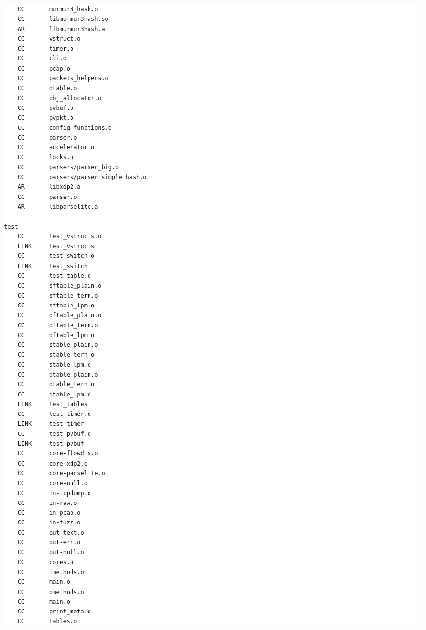 ```
    CC       murmur3_hash.o
    CC       libmurmur3hash.so
    AR       libmurmur3hash.a
    CC       vstruct.o
    CC       timer.o
    CC       cli.o
    CC       pcap.o
    CC       packets_helpers.o
    CC       dtable.o
    CC       obj_allocator.o
    CC       pvbuf.o
    CC       pvpkt.o
    CC       config_functions.o
    CC       parser.o
    CC       accelerator.o
    CC       locks.o
    CC       parsers/parser_big.o
    CC       parsers/parser_simple_hash.o
    AR       libxdp2.a
    CC       parser.o
    AR       libparselite.a

test
    CC       test_vstructs.o
    LINK     test_vstructs
    CC       test_switch.o
    LINK     test_switch
    CC       test_table.o
    CC       sftable_plain.o
    CC       sftable_tern.o
    CC       sftable_lpm.o
    CC       dftable_plain.o
    CC       dftable_tern.o
    CC       dftable_lpm.o
    CC       stable_plain.o
    CC       stable_tern.o
    CC       stable_lpm.o
    CC       dtable_plain.o
    CC       dtable_tern.o
    CC       dtable_lpm.o
    LINK     test_tables
    CC       test_timer.o
    LINK     test_timer
    CC       test_pvbuf.o
    LINK     test_pvbuf
    CC       core-flowdis.o
    CC       core-xdp2.o
    CC       core-parselite.o
    CC       core-null.o
    CC       in-tcpdump.o
    CC       in-raw.o
    CC       in-pcap.o
    CC       in-fuzz.o
    CC       out-text.o
    CC       out-err.o
    CC       out-null.o
    CC       cores.o
    CC       imethods.o
    CC       main.o
    CC       omethods.o
    CC       main.o
    CC       print_meta.o
    CC       tables.o
```